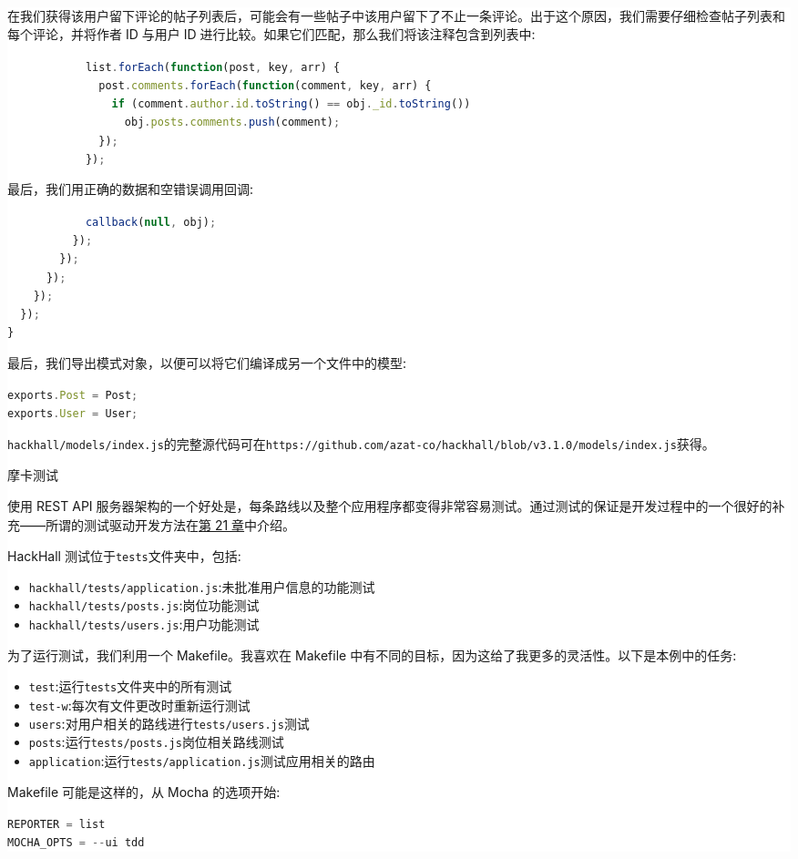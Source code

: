 在我们获得该用户留下评论的帖子列表后，可能会有一些帖子中该用户留下了不止一条评论。出于这个原因，我们需要仔细检查帖子列表和每个评论，并将作者 ID 与用户 ID 进行比较。如果它们匹配，那么我们将该注释包含到列表中:

```js
            list.forEach(function(post, key, arr) {
              post.comments.forEach(function(comment, key, arr) {
                if (comment.author.id.toString() == obj._id.toString())
                  obj.posts.comments.push(comment);
              });
            });

```

最后，我们用正确的数据和空错误调用回调:

```js
            callback(null, obj);
          });
        });
      });
    });
  });
}

```

最后，我们导出模式对象，以便可以将它们编译成另一个文件中的模型:

```js
exports.Post = Post;
exports.User = User;

```

`hackhall/models/index.js`的完整源代码可在`https://github.com/azat-co/hackhall/blob/v3.1.0/models/index.js`获得。

摩卡测试

使用 REST API 服务器架构的一个好处是，每条路线以及整个应用程序都变得非常容易测试。通过测试的保证是开发过程中的一个很好的补充——所谓的测试驱动开发方法在[第 21 章](21.html)中介绍。

HackHall 测试位于`tests`文件夹中，包括:

*   `hackhall/tests/application.js`:未批准用户信息的功能测试
*   `hackhall/tests/posts.js`:岗位功能测试
*   `hackhall/tests/users.js`:用户功能测试

为了运行测试，我们利用一个 Makefile。我喜欢在 Makefile 中有不同的目标，因为这给了我更多的灵活性。以下是本例中的任务:

*   `test`:运行`tests`文件夹中的所有测试
*   `test-w`:每次有文件更改时重新运行测试
*   `users`:对用户相关的路线进行`tests/users.js`测试
*   `posts`:运行`tests/posts.js`岗位相关路线测试
*   `application`:运行`tests/application.js`测试应用相关的路由

Makefile 可能是这样的，从 Mocha 的选项开始:

```js
REPORTER = list
MOCHA_OPTS = --ui tdd

```
